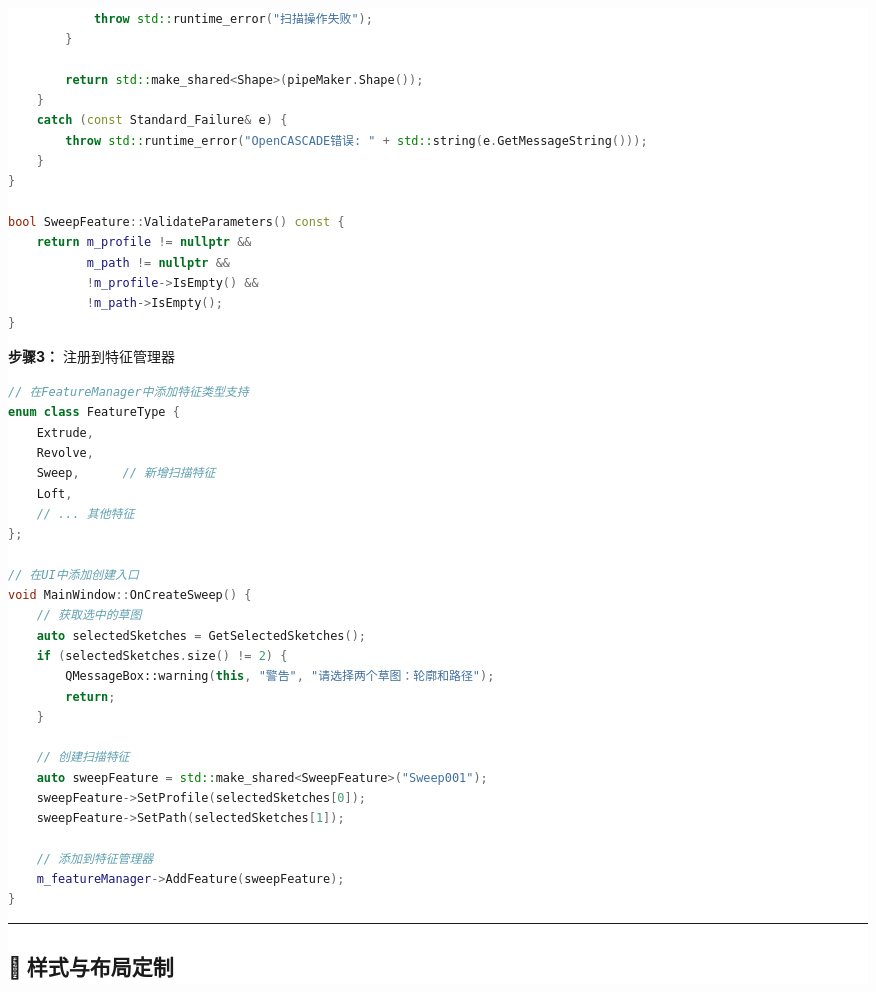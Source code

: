 ```cpp
            throw std::runtime_error("扫描操作失败");
        }
        
        return std::make_shared<Shape>(pipeMaker.Shape());
    }
    catch (const Standard_Failure& e) {
        throw std::runtime_error("OpenCASCADE错误: " + std::string(e.GetMessageString()));
    }
}

bool SweepFeature::ValidateParameters() const {
    return m_profile != nullptr && 
           m_path != nullptr && 
           !m_profile->IsEmpty() && 
           !m_path->IsEmpty();
}
```

**步骤3：** 注册到特征管理器

```cpp
// 在FeatureManager中添加特征类型支持
enum class FeatureType {
    Extrude,
    Revolve,
    Sweep,      // 新增扫描特征
    Loft,
    // ... 其他特征
};

// 在UI中添加创建入口
void MainWindow::OnCreateSweep() {
    // 获取选中的草图
    auto selectedSketches = GetSelectedSketches();
    if (selectedSketches.size() != 2) {
        QMessageBox::warning(this, "警告", "请选择两个草图：轮廓和路径");
        return;
    }
    
    // 创建扫描特征
    auto sweepFeature = std::make_shared<SweepFeature>("Sweep001");
    sweepFeature->SetProfile(selectedSketches[0]);
    sweepFeature->SetPath(selectedSketches[1]);
    
    // 添加到特征管理器
    m_featureManager->AddFeature(sweepFeature);
}
```
-----

## 🎨 样式与布局定制
